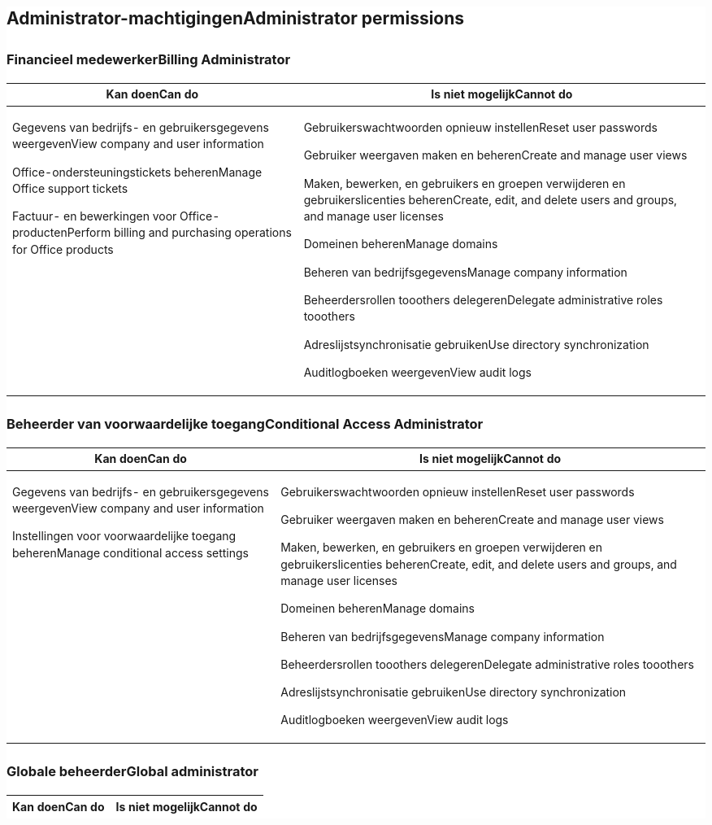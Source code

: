 ## <a name="administrator-permissions"></a><span data-ttu-id="6b1a8-175">Administrator-machtigingen</span><span class="sxs-lookup"><span data-stu-id="6b1a8-175">Administrator permissions</span></span>

### <a name="billing-administrator"></a><span data-ttu-id="6b1a8-176">Financieel medewerker</span><span class="sxs-lookup"><span data-stu-id="6b1a8-176">Billing Administrator</span></span>

| <span data-ttu-id="6b1a8-177">Kan doen</span><span class="sxs-lookup"><span data-stu-id="6b1a8-177">Can do</span></span> | <span data-ttu-id="6b1a8-178">Is niet mogelijk</span><span class="sxs-lookup"><span data-stu-id="6b1a8-178">Cannot do</span></span> |
| --- | --- |
|<p><span data-ttu-id="6b1a8-179">Gegevens van bedrijfs- en gebruikersgegevens weergeven</span><span class="sxs-lookup"><span data-stu-id="6b1a8-179">View company and user information</span></span></p><p><span data-ttu-id="6b1a8-180">Office-ondersteuningstickets beheren</span><span class="sxs-lookup"><span data-stu-id="6b1a8-180">Manage Office support tickets</span></span></p><p><span data-ttu-id="6b1a8-181">Factuur- en bewerkingen voor Office-producten</span><span class="sxs-lookup"><span data-stu-id="6b1a8-181">Perform billing and purchasing operations for Office products</span></span></p> |<p><span data-ttu-id="6b1a8-182">Gebruikerswachtwoorden opnieuw instellen</span><span class="sxs-lookup"><span data-stu-id="6b1a8-182">Reset user passwords</span></span></p><p><span data-ttu-id="6b1a8-183">Gebruiker weergaven maken en beheren</span><span class="sxs-lookup"><span data-stu-id="6b1a8-183">Create and manage user views</span></span></p><p><span data-ttu-id="6b1a8-184">Maken, bewerken, en gebruikers en groepen verwijderen en gebruikerslicenties beheren</span><span class="sxs-lookup"><span data-stu-id="6b1a8-184">Create, edit, and delete users and groups, and manage user licenses</span></span></p><p><span data-ttu-id="6b1a8-185">Domeinen beheren</span><span class="sxs-lookup"><span data-stu-id="6b1a8-185">Manage domains</span></span></p><p><span data-ttu-id="6b1a8-186">Beheren van bedrijfsgegevens</span><span class="sxs-lookup"><span data-stu-id="6b1a8-186">Manage company information</span></span></p><p><span data-ttu-id="6b1a8-187">Beheerdersrollen tooothers delegeren</span><span class="sxs-lookup"><span data-stu-id="6b1a8-187">Delegate administrative roles tooothers</span></span></p><p><span data-ttu-id="6b1a8-188">Adreslijstsynchronisatie gebruiken</span><span class="sxs-lookup"><span data-stu-id="6b1a8-188">Use directory synchronization</span></span></p><p><span data-ttu-id="6b1a8-189">Auditlogboeken weergeven</span><span class="sxs-lookup"><span data-stu-id="6b1a8-189">View audit logs</span></span></p>|

### <a name="conditional-access-administrator"></a><span data-ttu-id="6b1a8-190">Beheerder van voorwaardelijke toegang</span><span class="sxs-lookup"><span data-stu-id="6b1a8-190">Conditional Access Administrator</span></span>
| <span data-ttu-id="6b1a8-191">Kan doen</span><span class="sxs-lookup"><span data-stu-id="6b1a8-191">Can do</span></span> | <span data-ttu-id="6b1a8-192">Is niet mogelijk</span><span class="sxs-lookup"><span data-stu-id="6b1a8-192">Cannot do</span></span> |
| --- | --- |
|<p><span data-ttu-id="6b1a8-193">Gegevens van bedrijfs- en gebruikersgegevens weergeven</span><span class="sxs-lookup"><span data-stu-id="6b1a8-193">View company and user information</span></span></p><p><span data-ttu-id="6b1a8-194">Instellingen voor voorwaardelijke toegang beheren</span><span class="sxs-lookup"><span data-stu-id="6b1a8-194">Manage conditional access settings</span></span></p> |<p><span data-ttu-id="6b1a8-195">Gebruikerswachtwoorden opnieuw instellen</span><span class="sxs-lookup"><span data-stu-id="6b1a8-195">Reset user passwords</span></span></p><p><span data-ttu-id="6b1a8-196">Gebruiker weergaven maken en beheren</span><span class="sxs-lookup"><span data-stu-id="6b1a8-196">Create and manage user views</span></span></p><p><span data-ttu-id="6b1a8-197">Maken, bewerken, en gebruikers en groepen verwijderen en gebruikerslicenties beheren</span><span class="sxs-lookup"><span data-stu-id="6b1a8-197">Create, edit, and delete users and groups, and manage user licenses</span></span></p><p><span data-ttu-id="6b1a8-198">Domeinen beheren</span><span class="sxs-lookup"><span data-stu-id="6b1a8-198">Manage domains</span></span></p><p><span data-ttu-id="6b1a8-199">Beheren van bedrijfsgegevens</span><span class="sxs-lookup"><span data-stu-id="6b1a8-199">Manage company information</span></span></p><p><span data-ttu-id="6b1a8-200">Beheerdersrollen tooothers delegeren</span><span class="sxs-lookup"><span data-stu-id="6b1a8-200">Delegate administrative roles tooothers</span></span></p><p><span data-ttu-id="6b1a8-201">Adreslijstsynchronisatie gebruiken</span><span class="sxs-lookup"><span data-stu-id="6b1a8-201">Use directory synchronization</span></span></p><p><span data-ttu-id="6b1a8-202">Auditlogboeken weergeven</span><span class="sxs-lookup"><span data-stu-id="6b1a8-202">View audit logs</span></span></p>|

### <a name="global-administrator"></a><span data-ttu-id="6b1a8-203">Globale beheerder</span><span class="sxs-lookup"><span data-stu-id="6b1a8-203">Global administrator</span></span>
| <span data-ttu-id="6b1a8-204">Kan doen</span><span class="sxs-lookup"><span data-stu-id="6b1a8-204">Can do</span></span> | <span data-ttu-id="6b1a8-205">Is niet mogelijk</span><span class="sxs-lookup"><span data-stu-id="6b1a8-205">Cannot do</span></span> |
| --- | --- |